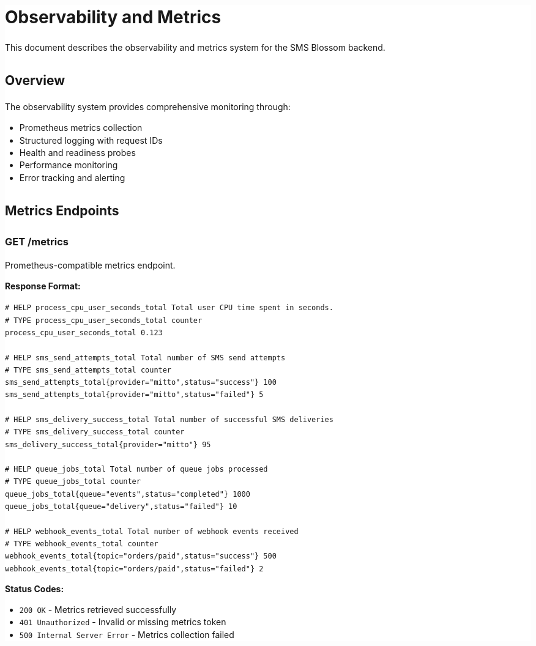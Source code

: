 # Observability and Metrics

This document describes the observability and metrics system for the SMS Blossom backend.

## Overview

The observability system provides comprehensive monitoring through:

- Prometheus metrics collection
- Structured logging with request IDs
- Health and readiness probes
- Performance monitoring
- Error tracking and alerting

## Metrics Endpoints

### GET /metrics

Prometheus-compatible metrics endpoint.

**Response Format:**

```
# HELP process_cpu_user_seconds_total Total user CPU time spent in seconds.
# TYPE process_cpu_user_seconds_total counter
process_cpu_user_seconds_total 0.123

# HELP sms_send_attempts_total Total number of SMS send attempts
# TYPE sms_send_attempts_total counter
sms_send_attempts_total{provider="mitto",status="success"} 100
sms_send_attempts_total{provider="mitto",status="failed"} 5

# HELP sms_delivery_success_total Total number of successful SMS deliveries
# TYPE sms_delivery_success_total counter
sms_delivery_success_total{provider="mitto"} 95

# HELP queue_jobs_total Total number of queue jobs processed
# TYPE queue_jobs_total counter
queue_jobs_total{queue="events",status="completed"} 1000
queue_jobs_total{queue="delivery",status="failed"} 10

# HELP webhook_events_total Total number of webhook events received
# TYPE webhook_events_total counter
webhook_events_total{topic="orders/paid",status="success"} 500
webhook_events_total{topic="orders/paid",status="failed"} 2
```

**Status Codes:**

- `200 OK` - Metrics retrieved successfully
- `401 Unauthorized` - Invalid or missing metrics token
- `500 Internal Server Error` - Metrics collection failed
